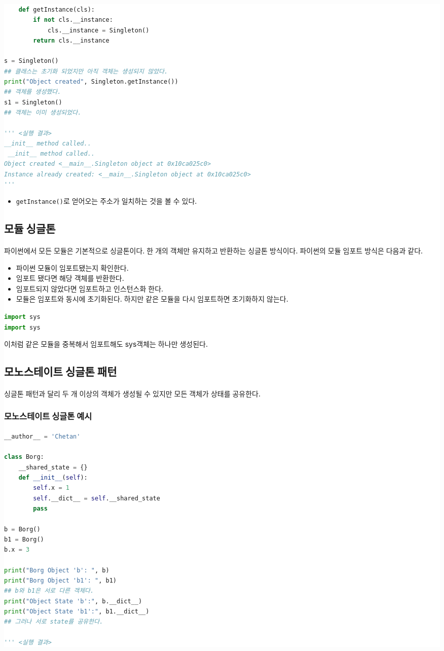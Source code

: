 ```python
    def getInstance(cls):
        if not cls.__instance:
            cls.__instance = Singleton()
        return cls.__instance

s = Singleton()
## 클래스는 초기화 되었지만 아직 객체는 생성되지 않았다.
print("Object created", Singleton.getInstance())
## 객체를 생성했다.
s1 = Singleton()
## 객체는 이미 생성되었다.

''' <실행 결과>
__init__ method called..
 __init__ method called..
Object created <__main__.Singleton object at 0x10ca025c0>
Instance already created: <__main__.Singleton object at 0x10ca025c0>
'''
```

- `getInstance()`로 얻어오는 주소가 일치하는 것을 볼 수 있다.

## 모듈 싱글톤

파이썬에서 모든 모듈은 기본적으로 싱글톤이다. 한 개의 객체만 유지하고 반환하는 싱글톤 방식이다. 파이썬의 모듈 임포트 방식은 다음과 같다.

- 파이썬 모듈이 임포트됐는지 확인한다.
- 임포트 됐다면 해당 객체를 반환한다.
- 임포트되지 않았다면 임포트하고 인스턴스화 한다.
- 모듈은 임포트와 동시에 초기화된다. 하지만 같은 모듈을 다시 임포트하면 초기화하지 않는다.

```python
import sys
import sys
```
이처럼 같은 모듈을 중복해서 임포트해도 sys객체는 하나만 생성된다.

## 모노스테이트 싱글톤 패턴

싱글톤 패턴과 달리 두 개 이상의 객체가 생성될 수 있지만 모든 객체가 상태를 공유한다.

### 모노스테이트 싱글톤 예시
```python
__author__ = 'Chetan'   

class Borg:
    __shared_state = {}
    def __init__(self):
        self.x = 1
        self.__dict__ = self.__shared_state
        pass

b = Borg()
b1 = Borg()
b.x = 3

print("Borg Object 'b': ", b)
print("Borg Object 'b1': ", b1)
## b와 b1은 서로 다른 객체다.
print("Object State 'b':", b.__dict__)
print("Object State 'b1':", b1.__dict__)
## 그러나 서로 state를 공유한다.

''' <실행 결과>
```